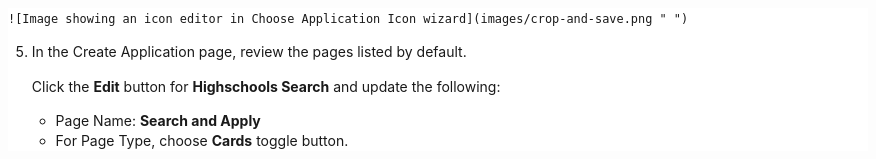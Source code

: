     ![Image showing an icon editor in Choose Application Icon wizard](images/crop-and-save.png " ")

5. In the Create Application page, review the pages listed by default.

   Click the **Edit** button for **Highschools Search** and update the following:
    - Page Name: **Search and Apply**
    - For Page Type, choose **Cards** toggle button.
